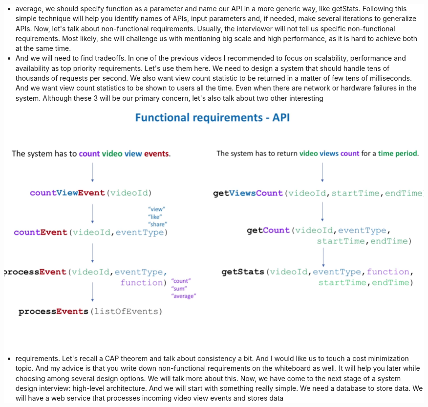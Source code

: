 * average, we should specify function as a parameter and name our API in a more generic way, like getStats. Following this simple technique will help you identify names of APIs, input parameters and, if needed, make several iterations to generalize APIs. Now, let's talk about non-functional requirements. Usually, the interviewer will not tell us specific non-functional requirements. Most likely, she will challenge us with mentioning big scale and high performance, as it is hard to achieve both at the same time.
* And we will need to find tradeoffs. In one of the previous videos I recommended to focus on scalability, performance and availability as top priority requirements. Let's use them here. We need to design a system that should handle tens of thousands of requests per second. We also want view count statistic to be returned in a matter of few tens of milliseconds. And we want view count statistics to be shown to users all the time. Even when there are network or hardware failures in the system. Although these 3 will be our primary concern, let's also talk about two other interesting

![img_12.png](img_12.png)

* requirements. Let's recall a CAP theorem and talk about consistency a bit. And I would like us to touch a cost minimization topic. And my advice is that you write down non-functional requirements on the whiteboard as well. It will help you later while choosing among several design options. We will talk more about this. Now, we have come to the next stage of a system design interview: high-level architecture. And we will start with something really simple. We need a database to store data. We will have a web service that processes incoming video view events and stores data
